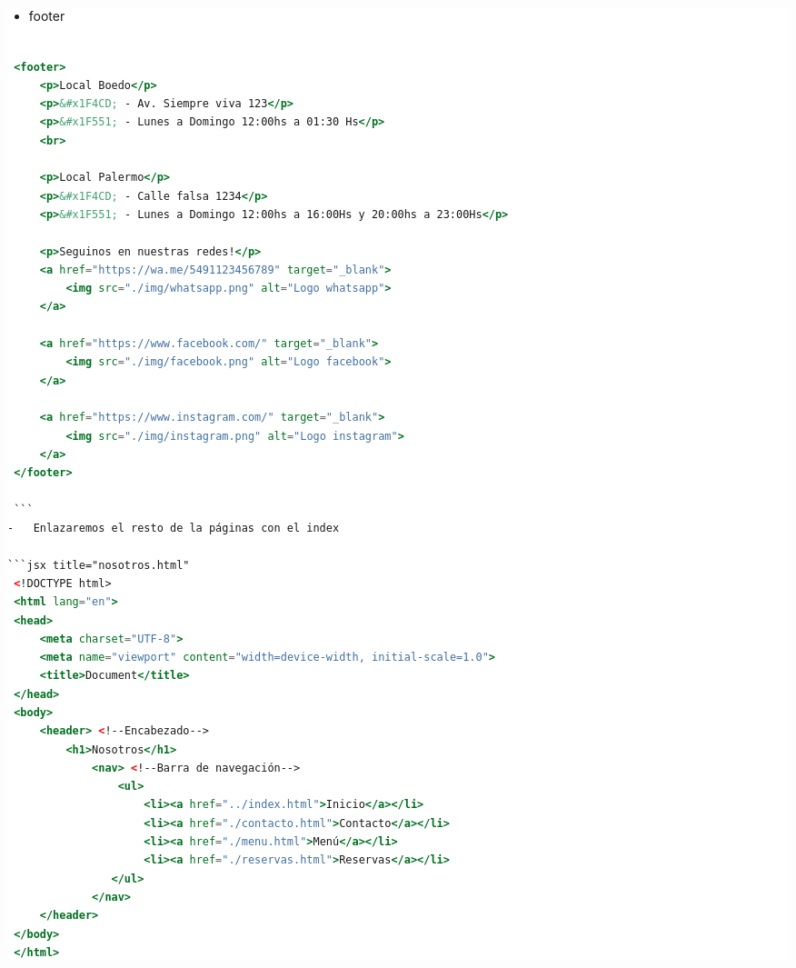 -   footer

   ```jsx title="index.html"

    <footer>
        <p>Local Boedo</p>
        <p>&#x1F4CD; - Av. Siempre viva 123</p>
        <p>&#x1F551; - Lunes a Domingo 12:00hs a 01:30 Hs</p> 
        <br>

        <p>Local Palermo</p>
        <p>&#x1F4CD; - Calle falsa 1234</p>
        <p>&#x1F551; - Lunes a Domingo 12:00hs a 16:00Hs y 20:00hs a 23:00Hs</p>

        <p>Seguinos en nuestras redes!</p>
        <a href="https://wa.me/5491123456789" target="_blank"> 
            <img src="./img/whatsapp.png" alt="Logo whatsapp">
        </a>
        
        <a href="https://www.facebook.com/" target="_blank">
            <img src="./img/facebook.png" alt="Logo facebook">
        </a>
        
        <a href="https://www.instagram.com/" target="_blank">
            <img src="./img/instagram.png" alt="Logo instagram">
        </a>
    </footer>

    ```
-   Enlazaremos el resto de la páginas con el index

```jsx title="nosotros.html"
    <!DOCTYPE html>
    <html lang="en">
    <head>
        <meta charset="UTF-8">
        <meta name="viewport" content="width=device-width, initial-scale=1.0">
        <title>Document</title>
    </head>
    <body>
        <header> <!--Encabezado-->
            <h1>Nosotros</h1>
                <nav> <!--Barra de navegación-->
                    <ul>
                        <li><a href="../index.html">Inicio</a></li>
                        <li><a href="./contacto.html">Contacto</a></li>
                        <li><a href="./menu.html">Menú</a></li>
                        <li><a href="./reservas.html">Reservas</a></li>
                   </ul>
                </nav>
        </header> 
    </body>
    </html>

```
